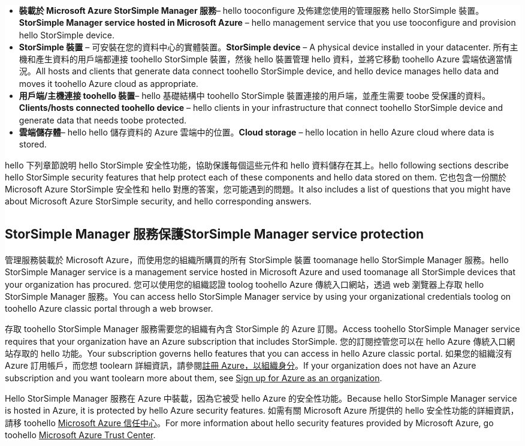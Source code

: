 * <span data-ttu-id="40fd1-111">**裝載於 Microsoft Azure StorSimple Manager 服務**– hello tooconfigure 及佈建您使用的管理服務 hello StorSimple 裝置。</span><span class="sxs-lookup"><span data-stu-id="40fd1-111">**StorSimple Manager service hosted in Microsoft Azure** – hello management service that you use tooconfigure and provision hello StorSimple device.</span></span>
* <span data-ttu-id="40fd1-112">**StorSimple 裝置** – 可安裝在您的資料中心的實體裝置。</span><span class="sxs-lookup"><span data-stu-id="40fd1-112">**StorSimple device** – A physical device installed in your datacenter.</span></span> <span data-ttu-id="40fd1-113">所有主機和產生資料的用戶端都連接 toohello StorSimple 裝置，然後 hello 裝置管理 hello 資料，並將它移動 toohello Azure 雲端依適當情況。</span><span class="sxs-lookup"><span data-stu-id="40fd1-113">All hosts and clients that generate data connect toohello StorSimple device, and hello device manages hello data and moves it toohello Azure cloud as appropriate.</span></span>
* <span data-ttu-id="40fd1-114">**用戶端/主機連接 toohello 裝置**– hello 基礎結構中 toohello StorSimple 裝置連接的用戶端，並產生需要 toobe 受保護的資料。</span><span class="sxs-lookup"><span data-stu-id="40fd1-114">**Clients/hosts connected toohello device** – hello clients in your infrastructure that connect toohello StorSimple device and generate data that needs toobe protected.</span></span>
* <span data-ttu-id="40fd1-115">**雲端儲存體**– hello hello 儲存資料的 Azure 雲端中的位置。</span><span class="sxs-lookup"><span data-stu-id="40fd1-115">**Cloud storage** – hello location in hello Azure cloud where data is stored.</span></span>

<span data-ttu-id="40fd1-116">hello 下列章節說明 hello StorSimple 安全性功能，協助保護每個這些元件和 hello 資料儲存在其上。</span><span class="sxs-lookup"><span data-stu-id="40fd1-116">hello following sections describe hello StorSimple security features that help protect each of these components and hello data stored on them.</span></span> <span data-ttu-id="40fd1-117">它也包含一份關於 Microsoft Azure StorSimple 安全性和 hello 對應的答案，您可能遇到的問題。</span><span class="sxs-lookup"><span data-stu-id="40fd1-117">It also includes a list of questions that you might have about Microsoft Azure StorSimple security, and hello corresponding answers.</span></span>

## <a name="storsimple-manager-service-protection"></a><span data-ttu-id="40fd1-118">StorSimple Manager 服務保護</span><span class="sxs-lookup"><span data-stu-id="40fd1-118">StorSimple Manager service protection</span></span>
<span data-ttu-id="40fd1-119">管理服務裝載於 Microsoft Azure，而使用您的組織所購買的所有 StorSimple 裝置 toomanage hello StorSimple Manager 服務。</span><span class="sxs-lookup"><span data-stu-id="40fd1-119">hello StorSimple Manager service is a management service hosted in Microsoft Azure and used toomanage all StorSimple devices that your organization has procured.</span></span> <span data-ttu-id="40fd1-120">您可以使用您的組織認證 toolog toohello Azure 傳統入口網站，透過 web 瀏覽器上存取 hello StorSimple Manager 服務。</span><span class="sxs-lookup"><span data-stu-id="40fd1-120">You can access hello StorSimple Manager service by using your organizational credentials toolog on toohello Azure classic portal through a web browser.</span></span> 

<span data-ttu-id="40fd1-121">存取 toohello StorSimple Manager 服務需要您的組織有內含 StorSimple 的 Azure 訂閱。</span><span class="sxs-lookup"><span data-stu-id="40fd1-121">Access toohello StorSimple Manager service requires that your organization have an Azure subscription that includes StorSimple.</span></span> <span data-ttu-id="40fd1-122">您的訂閱控管您可以在 hello Azure 傳統入口網站存取的 hello 功能。</span><span class="sxs-lookup"><span data-stu-id="40fd1-122">Your subscription governs hello features that you can access in hello Azure classic portal.</span></span> <span data-ttu-id="40fd1-123">如果您的組織沒有 Azure 訂用帳戶，而您想 toolearn 詳細資訊，請參閱[註冊 Azure，以組織身分](../active-directory/sign-up-organization.md)。</span><span class="sxs-lookup"><span data-stu-id="40fd1-123">If your organization does not have an Azure subscription and you want toolearn more about them, see [Sign up for Azure as an organization](../active-directory/sign-up-organization.md).</span></span> 

<span data-ttu-id="40fd1-124">Hello StorSimple Manager 服務在 Azure 中裝載，因為它被受 hello Azure 的安全性功能。</span><span class="sxs-lookup"><span data-stu-id="40fd1-124">Because hello StorSimple Manager service is hosted in Azure, it is protected by hello Azure security features.</span></span> <span data-ttu-id="40fd1-125">如需有關 Microsoft Azure 所提供的 hello 安全性功能的詳細資訊，請移 toohello [Microsoft Azure 信任中心](https://azure.microsoft.com/support/trust-center/security/)。</span><span class="sxs-lookup"><span data-stu-id="40fd1-125">For more information about hello security features provided by Microsoft Azure, go toohello [Microsoft Azure Trust Center](https://azure.microsoft.com/support/trust-center/security/).</span></span>
